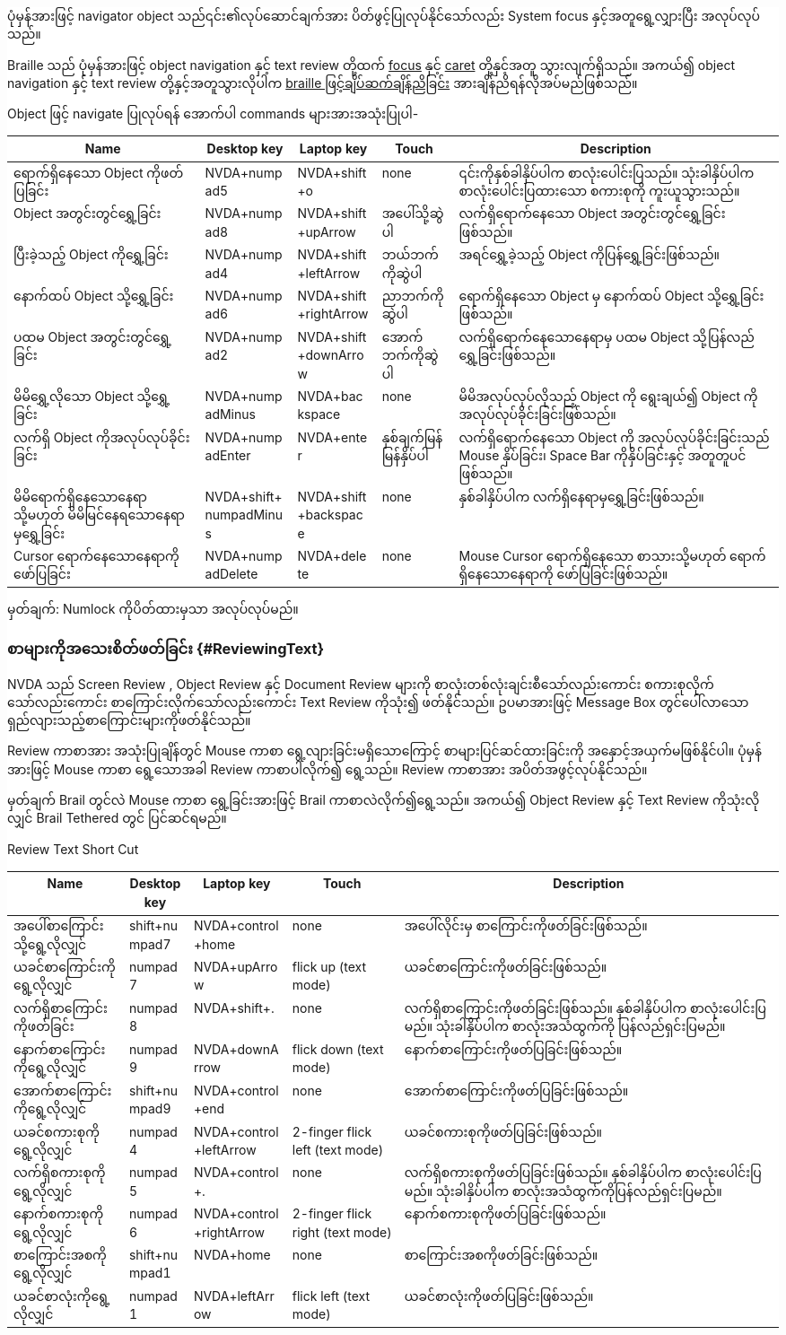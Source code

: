 ပုံမှန်အားဖြင့် navigator object သည်၎င်း၏လုပ်ဆောင်ချက်အား ပိတ်ဖွင့်ပြုလုပ်နိုင်သော်လည်း System focus နှင့်အတူရွေ့လျှားပြီး အလုပ်လုပ်သည်။

Braille သည် ပုံမှန်အားဖြင့် object navigation နှင့် text review တို့ထက် [focus](#SystemFocus) နှင့် [caret](#SystemCaret) တို့နှင့်အတူ သွားလျက်ရှိသည်။
အကယ်၍ object navigation နှင့် text review တို့နှင့်အတူသွားလိုပါက [braille ဖြင့်ချိပ်ဆက်ချိန်ညိခြင်း](#BrailleTether) အားချိန်ညိရန်လိုအပ်မည်ဖြစ်သည်။

Object ဖြင့် navigate ပြုလုပ်ရန် အောက်ပါ commands များအားအသုံးပြုပါ-


| Name |Desktop key |Laptop key |Touch |Description|
|---|---|---|---|---|
|ရောက်ရှိနေသော Object ကိုဖတ်ပြခြင်း |NVDA+numpad5 |NVDA+shift+o |none |၎င်းကိုနှစ်ခါနှိပ်ပါက စာလုံးပေါင်းပြသည်။ သုံးခါနှိပ်ပါက စာလုံးပေါင်းပြထားသော စကားစုကို ကူးယူသွားသည်။|
|Object အတွင်းတွင်ရွှေ့ခြင်း |NVDA+numpad8 |NVDA+shift+upArrow |အပေါ်သို့ဆွဲပါ |လက်ရှိရောက်နေသော Object အတွင်းတွင်ရွှေ့ခြင်းဖြစ်သည်။|
|ပြီးခဲ့သည့် Object ကိုရွှေ့ခြင်း |NVDA+numpad4 |NVDA+shift+leftArrow |ဘယ်ဘက်ကိုဆွဲပါ |အရင်ရွှေ့ခဲ့သည့် Object ကိုပြန်ရွှေ့ခြင်းဖြစ်သည်။|
|နောက်ထပ် Object သို့ရွှေ့ခြင်း |NVDA+numpad6 |NVDA+shift+rightArrow |ညာဘက်ကိုဆွဲပါ |ရောက်ရှိနေသော Object မှ နောက်ထပ် Object သို့ရွှေ့ခြင်းဖြစ်သည်။|
|ပထမ Object အတွင်းတွင်ရွှေ့ခြင်း |NVDA+numpad2 |NVDA+shift+downArrow |အောက်ဘက်ကိုဆွဲပါ |လက်ရှိရောက်နေသောနေရာမှ ပထမ Object သို့ပြန်လည်ရွှေ့ခြင်းဖြစ်သည်။|
|မိမိရွှေ့လိုသော Object သို့ရွှေ့ခြင်း |NVDA+numpadMinus |NVDA+backspace |none |မိမိအလုပ်လုပ်လိုသည့် Object ကို ရွေးချယ်၍ Object ကိုအလုပ်လုပ်ခိုင်းခြင်းဖြစ်သည်။|
|လက်ရှိ Object ကိုအလုပ်လုပ်ခိုင်းခြင်း |NVDA+numpadEnter |NVDA+enter |နှစ်ချက်မြန်မြန်နှိပ်ပါ |လက်ရှိရောက်နေသော Object ကို အလုပ်လုပ်ခိုင်းခြင်းသည် Mouse နှိပ်ခြင်း၊ Space Bar ကိုနှိပ်ခြင်းနှင့် အတူတူပင်ဖြစ်သည်။|
|မိမိရောက်ရှိနေသောနေရာ သို့မဟုတ် မိမိမြင်နေရသောနေရာမှရွှေ့ခြင်း |NVDA+shift+numpadMinus |NVDA+shift+backspace |none |နှစ်ခါနှိပ်ပါက လက်ရှိနေရာမှရွှေ့ခြင်းဖြစ်သည်။|
|Cursor ရောက်နေသောနေရာကိုဖော်ပြခြင်း |NVDA+numpadDelete |NVDA+delete |none |Mouse Cursor ရောက်ရှိနေသော စာသားသို့မဟုတ် ရောက်ရှိနေသောနေရာကို ဖော်ပြခြင်းဖြစ်သည်။|



မှတ်ချက်: Numlock  ကိုပိတ်ထားမှသာ အလုပ်လုပ်မည်။

### စာများကိုအသေးစိတ်ဖတ်ခြင်း {#ReviewingText}

NVDA သည် Screen Review , Object Review နှင့် Document Review များကို စာလုံးတစ်လုံးချင်းစီသော်လည်းကောင်း စကားစုလိုက်သော်လည်းကောင်း စာကြောင်းလိုက်သော်လည်းကောင်း Text Review ကိုသုံး၍ ဖတ်နိုင်သည်။
ဥပမာအားဖြင့် Message Box တွင်ပေါ်လာသော ရှည်လျားသည့်စာကြောင်းများကိုဖတ်နိုင်သည်။

Review ကာစာအား အသုံးပြုချိန်တွင် Mouse ကာစာ ရွေ့လျားခြင်းမရှိသောကြောင့် စာများပြင်ဆင်ထားခြင်းကို အနှောင့်အယှက်မဖြစ်နိုင်ပါ။
ပုံမှန်အားဖြင့် Mouse ကာစာ ရွေ့သောအခါ Review ကာစာပါလိုက်၍ ရွေ့သည်။
Review ကာစာအား အပိတ်အဖွင့်လုပ်နိုင်သည်။

မှတ်ချက် Brail တွင်လဲ Mouse ကာစာ ရွေ့ခြင်းအားဖြင့် Brail ကာစာလဲလိုက်၍ရွေ့သည်။
အကယ်၍ Object Review နှင့် Text Review ကိုသုံးလိုလျှင် Brail Tethered တွင် ပြင်ဆင်ရမည်။

Review Text Short Cut


| Name |Desktop key |Laptop key |Touch |Description|
|---|---|---|---|---|
|အပေါ်စာကြောင်းသို့ရွေ့လိုလျှင် |shift+numpad7 |NVDA+control+home |none |အပေါ်လိုင်းမှ စာကြောင်းကိုဖတ်ခြင်းဖြစ်သည်။|
|ယခင်စာကြောင်းကိုရွေ့လိုလျှင်| numpad7 |NVDA+upArrow |flick up (text mode) |ယခင်စာကြောင်းကိုဖတ်ခြင်းဖြစ်သည်။||
|လက်ရှိစာကြောင်းကိုဖတ်ခြင်း |numpad8 |NVDA+shift+. |none |လက်ရှိစာကြောင်းကိုဖတ်ခြင်းဖြစ်သည်။ နှစ်ခါနှိပ်ပါက စာလုံးပေါင်းပြမည်။ သုံးခါနှိပ်ပါက စာလုံးအသံထွက်ကို ပြန်လည်ရှင်းပြမည်။|
|နောက်စာကြောင်းကိုရွေ့လိုလျှင် |numpad9 |NVDA+downArrow |flick down (text mode) |နောက်စာကြောင်းကိုဖတ်ပြခြင်းဖြစ်သည်။|
|အောက်စာကြောင်းကိုရွေ့လိုလျှင် |shift+numpad9 |NVDA+control+end |none |အောက်စာကြောင်းကိုဖတ်ပြခြင်းဖြစ်သည်။|
|ယခင်စကားစုကိုရွေ့လိုလျှင် |numpad4 |NVDA+control+leftArrow |2-finger flick left (text mode) |ယခင်စကားစုကိုဖတ်ပြခြင်းဖြစ်သည်။|
|လက်ရှိစကားစုကိုရွေ့လိုလျှင် |numpad5 |NVDA+control+. |none |လက်ရှိစကားစုကိုဖတ်ပြခြင်းဖြစ်သည်။ နှစ်ခါနှိပ်ပါက စာလုံးပေါင်းပြမည်။ သုံးခါနှိပ်ပါက စာလုံးအသံထွက်ကိုပြန်လည်ရှင်းပြမည်။|
|နောက်စကားစုကိုရွေ့လိုလျှင် |numpad6 |NVDA+control+rightArrow |2-finger flick right (text mode) |နောက်စကားစုကိုဖတ်ပြခြင်းဖြစ်သည်။|
|စာကြောင်းအစကိုရွေ့လိုလျှင် |shift+numpad1 |NVDA+home |none |စာကြောင်းအစကိုဖတ်ခြင်းဖြစ်သည်။|
|ယခင်စာလုံးကိုရွေ့လိုလျှင် |numpad1 |NVDA+leftArrow |flick left (text mode) |ယခင်စာလုံးကိုဖတ်ပြခြင်းဖြစ်သည်။|